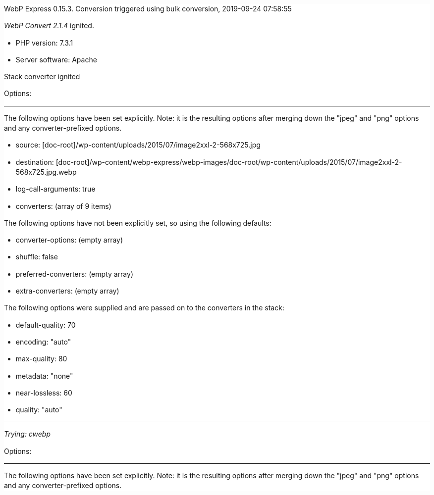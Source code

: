 WebP Express 0.15.3. Conversion triggered using bulk conversion, 2019-09-24 07:58:55


*WebP Convert 2.1.4*  ignited.

- PHP version: 7.3.1

- Server software: Apache


Stack converter ignited


Options:

------------

The following options have been set explicitly. Note: it is the resulting options after merging down the "jpeg" and "png" options and any converter-prefixed options.

- source: [doc-root]/wp-content/uploads/2015/07/image2xxl-2-568x725.jpg

- destination: [doc-root]/wp-content/webp-express/webp-images/doc-root/wp-content/uploads/2015/07/image2xxl-2-568x725.jpg.webp

- log-call-arguments: true

- converters: (array of 9 items)


The following options have not been explicitly set, so using the following defaults:

- converter-options: (empty array)

- shuffle: false

- preferred-converters: (empty array)

- extra-converters: (empty array)


The following options were supplied and are passed on to the converters in the stack:

- default-quality: 70

- encoding: "auto"

- max-quality: 80

- metadata: "none"

- near-lossless: 60

- quality: "auto"

------------



*Trying: cwebp* 


Options:

------------

The following options have been set explicitly. Note: it is the resulting options after merging down the "jpeg" and "png" options and any converter-prefixed options.
